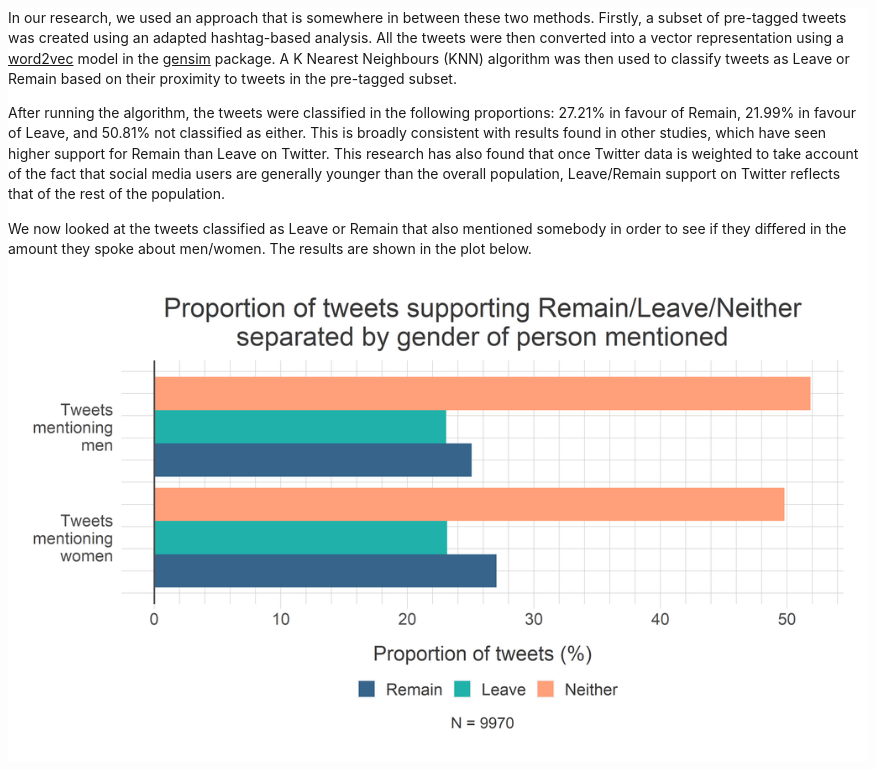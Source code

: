 In our research, we used an approach that is somewhere in between these two methods. Firstly, a subset of pre-tagged tweets was created using an adapted hashtag-based analysis. All the tweets were then converted into a vector representation using a [word2vec](https://arxiv.org/abs/1301.3781) model in the [gensim](https://radimrehurek.com/gensim/models/word2vec.html) package. A K Nearest Neighbours (KNN) algorithm was then used to classify tweets as Leave or Remain based on their proximity to tweets in the pre-tagged subset.

After running the algorithm, the tweets were classified in the following proportions: 27.21% in favour of Remain, 21.99% in favour of Leave, and 50.81% not classified as either. This is broadly consistent with results found in other studies, which have seen higher support for Remain than Leave on Twitter. This research has also found that once Twitter data is weighted to take account of the fact that social media users are generally younger than the overall population, Leave/Remain support on Twitter reflects that of the rest of the population.

We now looked at the tweets classified as Leave or Remain that also mentioned somebody in order to see if they differed in the amount they spoke about men/women. The results are shown in the plot below.

<picture>
   <source 
      media="(min-width: 600px) and (max-resolution: 200dpi)"
      srcset="/assets/images/plots/gender_by_stance.png">
   <source 
      media="(min-width: 100px)"
		      srcset="/assets/images/plots/gender_by_stance_mobile.png">
   <img src="/assets/images/plots/gender_by_stance.png" 
   alt="plot of mentions by gender">
</picture>
 
